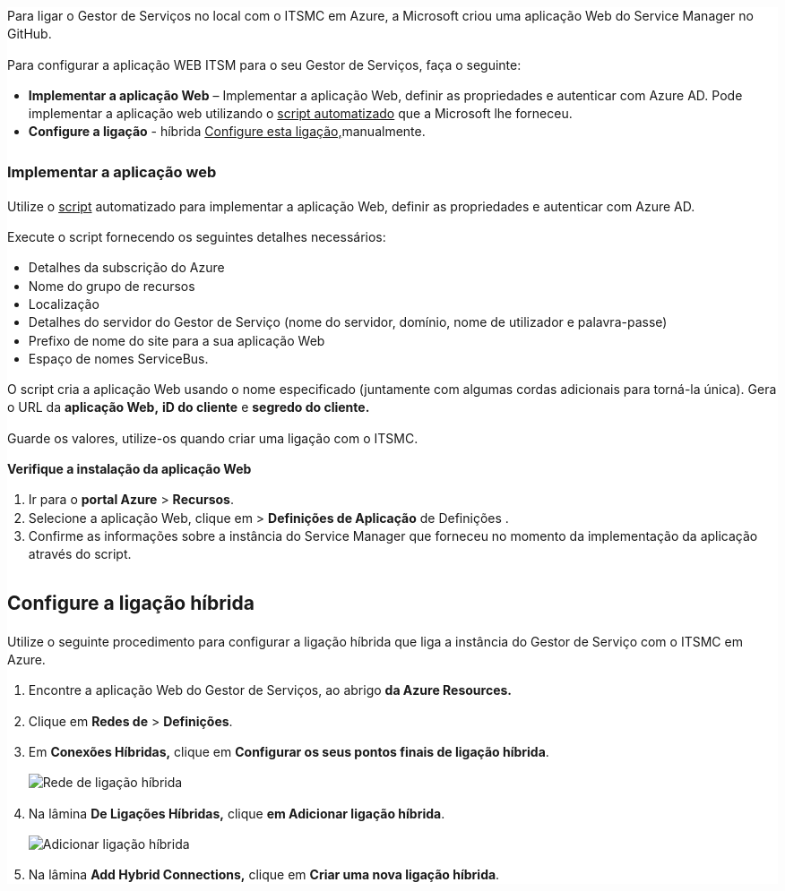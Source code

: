 Para ligar o Gestor de Serviços no local com o ITSMC em Azure, a Microsoft criou uma aplicação Web do Service Manager no GitHub.

Para configurar a aplicação WEB ITSM para o seu Gestor de Serviços, faça o seguinte:

- **Implementar a aplicação Web** – Implementar a aplicação Web, definir as propriedades e autenticar com Azure AD. Pode implementar a aplicação web utilizando o [script automatizado](./itsmc-service-manager-script.md) que a Microsoft lhe forneceu.
- **Configure a ligação**  -  híbrida [Configure esta ligação,](#configure-the-hybrid-connection)manualmente.

### <a name="deploy-the-web-app"></a>Implementar a aplicação web
Utilize o [script](./itsmc-service-manager-script.md) automatizado para implementar a aplicação Web, definir as propriedades e autenticar com Azure AD.

Execute o script fornecendo os seguintes detalhes necessários:

- Detalhes da subscrição do Azure
- Nome do grupo de recursos
- Localização
- Detalhes do servidor do Gestor de Serviço (nome do servidor, domínio, nome de utilizador e palavra-passe)
- Prefixo de nome do site para a sua aplicação Web
- Espaço de nomes ServiceBus.

O script cria a aplicação Web usando o nome especificado (juntamente com algumas cordas adicionais para torná-la única). Gera o URL da **aplicação Web,** **iD do cliente** e **segredo do cliente.**

Guarde os valores, utilize-os quando criar uma ligação com o ITSMC.

**Verifique a instalação da aplicação Web**

1. Ir para o **portal Azure**  >  **Recursos**.
2. Selecione a aplicação Web, clique em  >  **Definições de Aplicação** de Definições .
3. Confirme as informações sobre a instância do Service Manager que forneceu no momento da implementação da aplicação através do script.

## <a name="configure-the-hybrid-connection"></a>Configure a ligação híbrida

Utilize o seguinte procedimento para configurar a ligação híbrida que liga a instância do Gestor de Serviço com o ITSMC em Azure.

1. Encontre a aplicação Web do Gestor de Serviços, ao abrigo **da Azure Resources.**
2. Clique em **Redes de**  >  **Definições**.
3. Em **Conexões Híbridas,** clique em **Configurar os seus pontos finais de ligação híbrida**.

    ![Rede de ligação híbrida](media/itsmc-connections-scsm/itsmc-hybrid-connection-networking-and-end-points.png)
4. Na lâmina **De Ligações Híbridas,** clique **em Adicionar ligação híbrida**.

    ![Adicionar ligação híbrida](media/itsmc-connections-scsm/itsmc-new-hybrid-connection-add.png)

5. Na lâmina **Add Hybrid Connections,** clique em **Criar uma nova ligação híbrida**.
